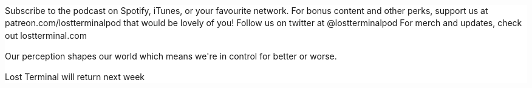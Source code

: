 Subscribe to the podcast on 
Spotify, iTunes, or your favourite network. 
For bonus content and other perks, 
support us at patreon.com/lostterminalpod 
that would be lovely of you! 
Follow us on twitter at @lostterminalpod 
For merch and updates, check out lostterminal.com 

Our perception shapes our world 
which means we're in control 
for better or worse. 

Lost Terminal will return next week

